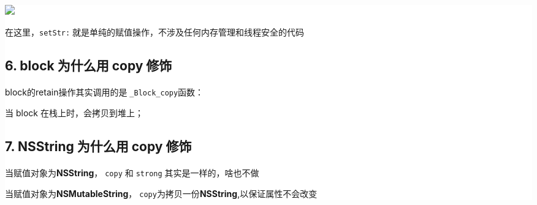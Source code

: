 ![](https://gitee.com/existorlive/exist-or-live-pic/raw/master/%E6%88%AA%E5%B1%8F2021-08-25%20%E4%B8%8B%E5%8D%8811.43.10.png)

在这里，`setStr:` 就是单纯的赋值操作，不涉及任何内存管理和线程安全的代码





## 6. block 为什么用 copy 修饰

block的retain操作其实调用的是 `_Block_copy`函数：

当 block 在栈上时，会拷贝到堆上；


## 7. NSString 为什么用 copy 修饰

当赋值对象为**NSString**， `copy` 和 `strong` 其实是一样的，啥也不做


当赋值对象为**NSMutableString**， `copy`为拷贝一份**NSString**,以保证属性不会改变



